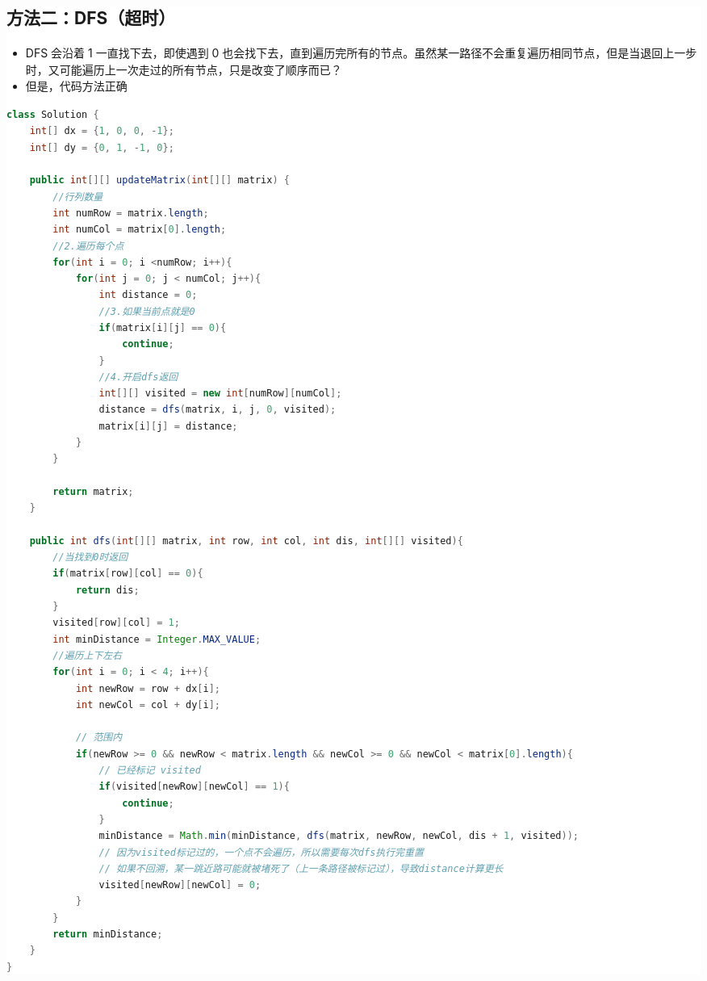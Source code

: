 ## 方法二：DFS（超时）

- DFS 会沿着 1 一直找下去，即使遇到 0 也会找下去，直到遍历完所有的节点。虽然某一路径不会重复遍历相同节点，但是当退回上一步时，又可能遍历上一次走过的所有节点，只是改变了顺序而已？
- 但是，代码方法正确

```java
class Solution {
    int[] dx = {1, 0, 0, -1};
    int[] dy = {0, 1, -1, 0};

    public int[][] updateMatrix(int[][] matrix) {
        //行列数量
        int numRow = matrix.length;
        int numCol = matrix[0].length;
        //2.遍历每个点
        for(int i = 0; i <numRow; i++){
            for(int j = 0; j < numCol; j++){
                int distance = 0;
                //3.如果当前点就是0
                if(matrix[i][j] == 0){
                    continue;
                }
                //4.开启dfs返回
                int[][] visited = new int[numRow][numCol];
                distance = dfs(matrix, i, j, 0, visited);
                matrix[i][j] = distance;
            }
        }

        return matrix;
    }

    public int dfs(int[][] matrix, int row, int col, int dis, int[][] visited){
        //当找到0时返回
        if(matrix[row][col] == 0){
            return dis;
        }
        visited[row][col] = 1;
        int minDistance = Integer.MAX_VALUE;
        //遍历上下左右
        for(int i = 0; i < 4; i++){
            int newRow = row + dx[i];
            int newCol = col + dy[i];
            
            // 范围内
            if(newRow >= 0 && newRow < matrix.length && newCol >= 0 && newCol < matrix[0].length){
                // 已经标记 visited
                if(visited[newRow][newCol] == 1){
                    continue;
                }
                minDistance = Math.min(minDistance, dfs(matrix, newRow, newCol, dis + 1, visited));
                // 因为visited标记过的，一个点不会遍历，所以需要每次dfs执行完重置
                // 如果不回溯，某一跳近路可能就被堵死了（上一条路径被标记过），导致distance计算更长
                visited[newRow][newCol] = 0;
            }
        }
        return minDistance;
    }
}
```
